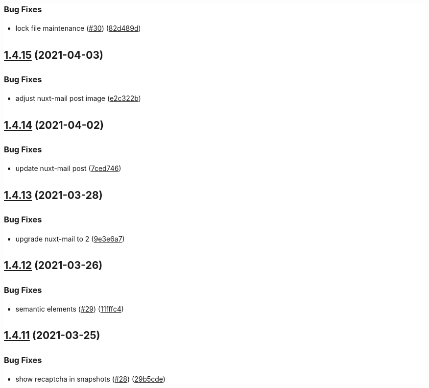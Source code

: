 
### Bug Fixes

* lock file maintenance ([#30](https://github.com/dword-design/dword-design.de/issues/30)) ([82d489d](https://github.com/dword-design/dword-design.de/commit/82d489da2b6195f7c559865a1bf3a1c9fd4c654e))

## [1.4.15](https://github.com/dword-design/dword-design.de/compare/v1.4.14...v1.4.15) (2021-04-03)


### Bug Fixes

* adjust nuxt-mail post image ([e2c322b](https://github.com/dword-design/dword-design.de/commit/e2c322ba675ce3e144bf04234620ed34166a8a24))

## [1.4.14](https://github.com/dword-design/dword-design.de/compare/v1.4.13...v1.4.14) (2021-04-02)


### Bug Fixes

* update nuxt-mail post ([7ced746](https://github.com/dword-design/dword-design.de/commit/7ced746a836b6eca06447523d98ff0359e9579d8))

## [1.4.13](https://github.com/dword-design/dword-design.de/compare/v1.4.12...v1.4.13) (2021-03-28)


### Bug Fixes

* upgrade nuxt-mail to 2 ([9e3e6a7](https://github.com/dword-design/dword-design.de/commit/9e3e6a79891a9abacc9aedd83e33b1ff5c31411b))

## [1.4.12](https://github.com/dword-design/dword-design.de/compare/v1.4.11...v1.4.12) (2021-03-26)


### Bug Fixes

* semantic elements ([#29](https://github.com/dword-design/dword-design.de/issues/29)) ([11fffc4](https://github.com/dword-design/dword-design.de/commit/11fffc40cf6f982d08222ed95a078a77c8b27d9b))

## [1.4.11](https://github.com/dword-design/dword-design.de/compare/v1.4.10...v1.4.11) (2021-03-25)


### Bug Fixes

* show recaptcha in snapshots ([#28](https://github.com/dword-design/dword-design.de/issues/28)) ([29b5cde](https://github.com/dword-design/dword-design.de/commit/29b5cded4976261c4a4547ca2b253933754f9d2e))
